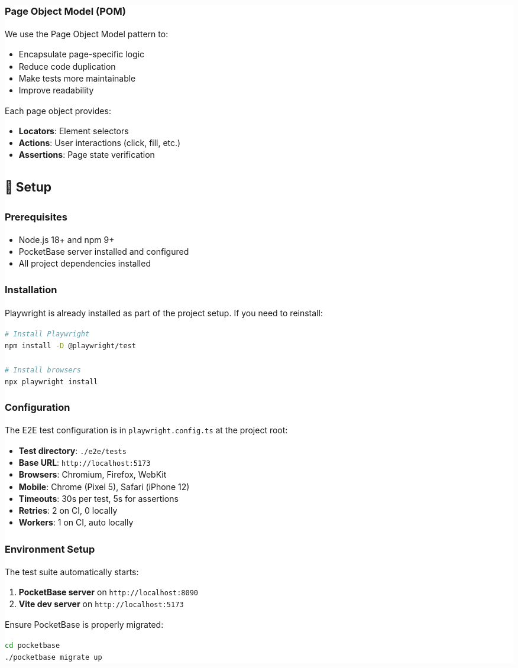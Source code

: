 ### Page Object Model (POM)

We use the Page Object Model pattern to:
- Encapsulate page-specific logic
- Reduce code duplication
- Make tests more maintainable
- Improve readability

Each page object provides:
- **Locators**: Element selectors
- **Actions**: User interactions (click, fill, etc.)
- **Assertions**: Page state verification

## 🚀 Setup

### Prerequisites

- Node.js 18+ and npm 9+
- PocketBase server installed and configured
- All project dependencies installed

### Installation

Playwright is already installed as part of the project setup. If you need to reinstall:

```bash
# Install Playwright
npm install -D @playwright/test

# Install browsers
npx playwright install
```

### Configuration

The E2E test configuration is in `playwright.config.ts` at the project root:

- **Test directory**: `./e2e/tests`
- **Base URL**: `http://localhost:5173`
- **Browsers**: Chromium, Firefox, WebKit
- **Mobile**: Chrome (Pixel 5), Safari (iPhone 12)
- **Timeouts**: 30s per test, 5s for assertions
- **Retries**: 2 on CI, 0 locally
- **Workers**: 1 on CI, auto locally

### Environment Setup

The test suite automatically starts:
1. **PocketBase server** on `http://localhost:8090`
2. **Vite dev server** on `http://localhost:5173`

Ensure PocketBase is properly migrated:

```bash
cd pocketbase
./pocketbase migrate up
```
